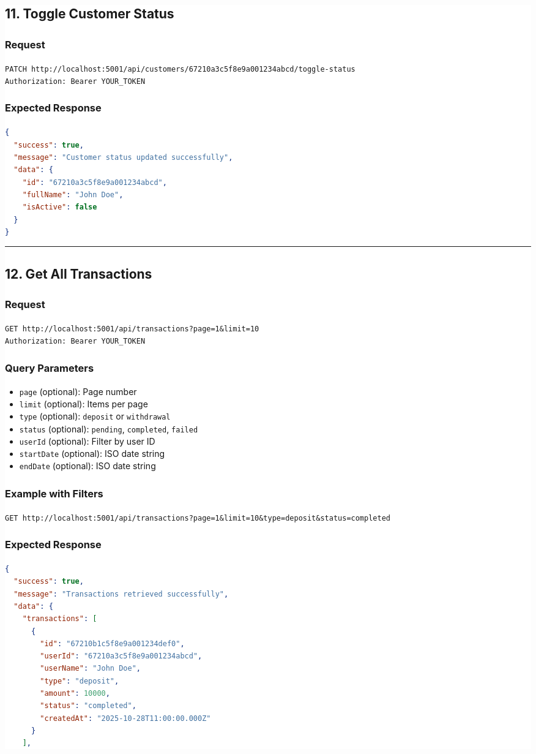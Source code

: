 
## 11. Toggle Customer Status

### Request
```
PATCH http://localhost:5001/api/customers/67210a3c5f8e9a001234abcd/toggle-status
Authorization: Bearer YOUR_TOKEN
```

### Expected Response
```json
{
  "success": true,
  "message": "Customer status updated successfully",
  "data": {
    "id": "67210a3c5f8e9a001234abcd",
    "fullName": "John Doe",
    "isActive": false
  }
}
```

---

## 12. Get All Transactions

### Request
```
GET http://localhost:5001/api/transactions?page=1&limit=10
Authorization: Bearer YOUR_TOKEN
```

### Query Parameters
- `page` (optional): Page number
- `limit` (optional): Items per page
- `type` (optional): `deposit` or `withdrawal`
- `status` (optional): `pending`, `completed`, `failed`
- `userId` (optional): Filter by user ID
- `startDate` (optional): ISO date string
- `endDate` (optional): ISO date string

### Example with Filters
```
GET http://localhost:5001/api/transactions?page=1&limit=10&type=deposit&status=completed
```

### Expected Response
```json
{
  "success": true,
  "message": "Transactions retrieved successfully",
  "data": {
    "transactions": [
      {
        "id": "67210b1c5f8e9a001234def0",
        "userId": "67210a3c5f8e9a001234abcd",
        "userName": "John Doe",
        "type": "deposit",
        "amount": 10000,
        "status": "completed",
        "createdAt": "2025-10-28T11:00:00.000Z"
      }
    ],
```